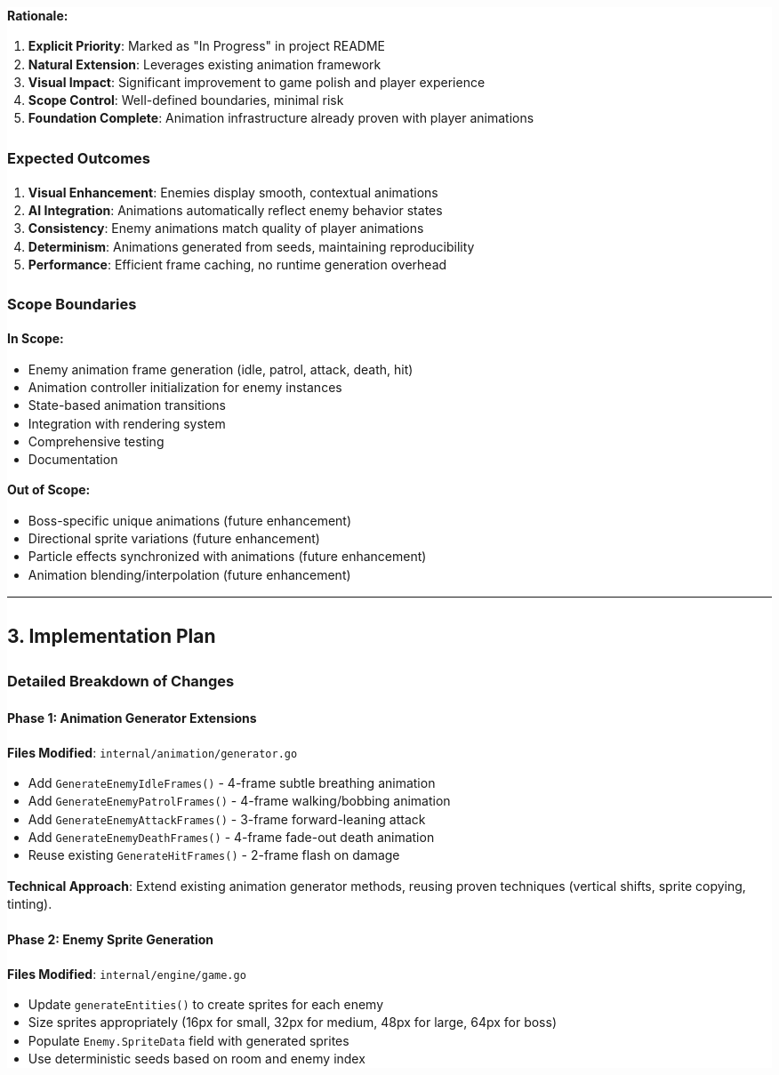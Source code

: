 **Rationale:**
1. **Explicit Priority**: Marked as "In Progress" in project README
2. **Natural Extension**: Leverages existing animation framework
3. **Visual Impact**: Significant improvement to game polish and player experience
4. **Scope Control**: Well-defined boundaries, minimal risk
5. **Foundation Complete**: Animation infrastructure already proven with player animations

### Expected Outcomes

1. **Visual Enhancement**: Enemies display smooth, contextual animations
2. **AI Integration**: Animations automatically reflect enemy behavior states
3. **Consistency**: Enemy animations match quality of player animations
4. **Determinism**: Animations generated from seeds, maintaining reproducibility
5. **Performance**: Efficient frame caching, no runtime generation overhead

### Scope Boundaries

**In Scope:**
- Enemy animation frame generation (idle, patrol, attack, death, hit)
- Animation controller initialization for enemy instances
- State-based animation transitions
- Integration with rendering system
- Comprehensive testing
- Documentation

**Out of Scope:**
- Boss-specific unique animations (future enhancement)
- Directional sprite variations (future enhancement)
- Particle effects synchronized with animations (future enhancement)
- Animation blending/interpolation (future enhancement)

---

## 3. Implementation Plan

### Detailed Breakdown of Changes

#### Phase 1: Animation Generator Extensions
**Files Modified**: `internal/animation/generator.go`
- Add `GenerateEnemyIdleFrames()` - 4-frame subtle breathing animation
- Add `GenerateEnemyPatrolFrames()` - 4-frame walking/bobbing animation
- Add `GenerateEnemyAttackFrames()` - 3-frame forward-leaning attack
- Add `GenerateEnemyDeathFrames()` - 4-frame fade-out death animation
- Reuse existing `GenerateHitFrames()` - 2-frame flash on damage

**Technical Approach**: Extend existing animation generator methods, reusing proven techniques (vertical shifts, sprite copying, tinting).

#### Phase 2: Enemy Sprite Generation
**Files Modified**: `internal/engine/game.go`
- Update `generateEntities()` to create sprites for each enemy
- Size sprites appropriately (16px for small, 32px for medium, 48px for large, 64px for boss)
- Populate `Enemy.SpriteData` field with generated sprites
- Use deterministic seeds based on room and enemy index
